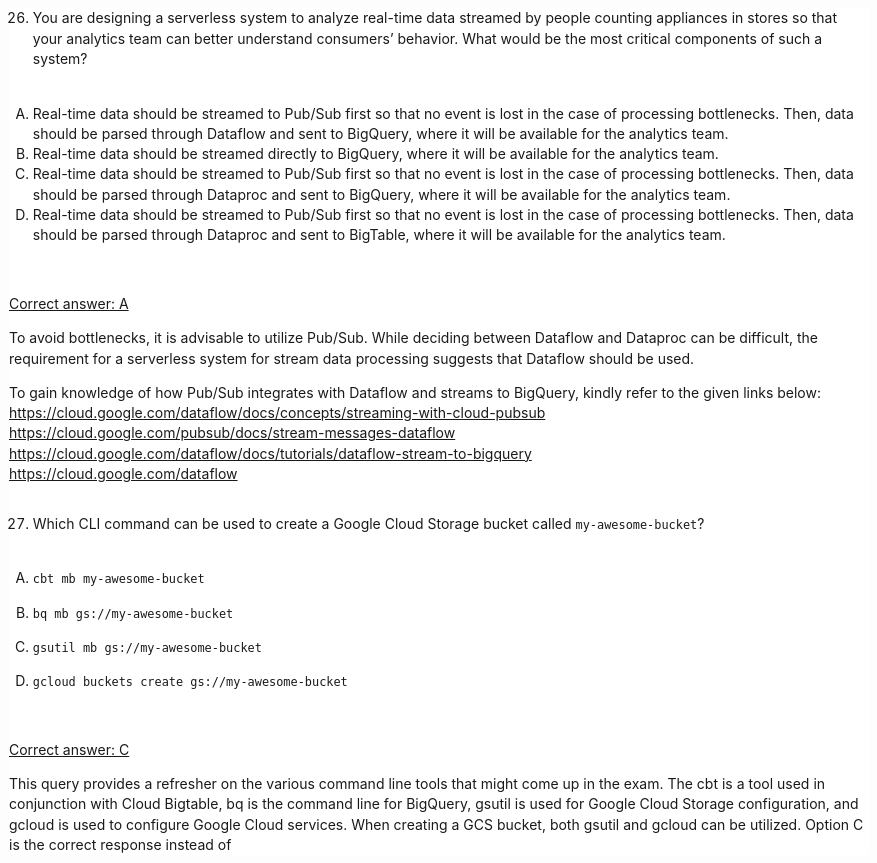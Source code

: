 ##

26. You are designing a serverless system to analyze real-time data
    streamed by people counting appliances in stores so that your
    analytics team can better understand consumers’ behavior. What would
    be the most critical components of such a system?<br><br>



<ol type="A">
<li>Real-time data should be streamed to Pub/Sub first so that no event
    is lost in the case of processing bottlenecks. Then, data should be
    parsed through Dataflow and sent to BigQuery, where it will be
    available for the analytics team.</li>
<li>Real-time data should be streamed directly to BigQuery, where it
    will be available for the analytics team.</li>
<li>Real-time data should be streamed to Pub/Sub first so that no event
    is lost in the case of processing bottlenecks. Then, data should be
    parsed through Dataproc and sent to BigQuery, where it will be
    available for the analytics team.</li>
<li>Real-time data should be streamed to Pub/Sub first so that no event
    is lost in the case of processing bottlenecks. Then, data should be
    parsed through Dataproc and sent to BigTable, where it will be
    available for the analytics team.</li>
</ol>

<br>

<ins>Correct answer: A</ins>

To avoid bottlenecks, it is advisable to utilize Pub/Sub. While deciding
between Dataflow and Dataproc can be difficult, the requirement for a
serverless system for stream data processing suggests that Dataflow
should be used.

To gain knowledge of how Pub/Sub integrates with Dataflow and streams to
BigQuery, kindly refer to the given links below:<br>
<https://cloud.google.com/dataflow/docs/concepts/streaming-with-cloud-pubsub><br>
<https://cloud.google.com/pubsub/docs/stream-messages-dataflow><br>
<https://cloud.google.com/dataflow/docs/tutorials/dataflow-stream-to-bigquery><br>
<https://cloud.google.com/dataflow><br>

##

27. Which CLI command can be used to create a Google Cloud Storage
    bucket called ```my-awesome-bucket```?<br><br>



<ol type="A">
<li>

```cbt mb my-awesome-bucket```</li><li>

```bq mb gs://my-awesome-bucket```</li><li>

```gsutil mb gs://my-awesome-bucket```</li><li>

```gcloud buckets create gs://my-awesome-bucket```</li>
</ol>

<br>

<ins>Correct answer: C</ins>

This query provides a refresher on the various command line tools that
might come up in the exam. The cbt is a tool used in conjunction with
Cloud Bigtable, bq is the command line for BigQuery, gsutil is used for
Google Cloud Storage configuration, and gcloud is used to configure
Google Cloud services. When creating a GCS bucket, both gsutil and
gcloud can be utilized. Option C is the correct response instead of
```